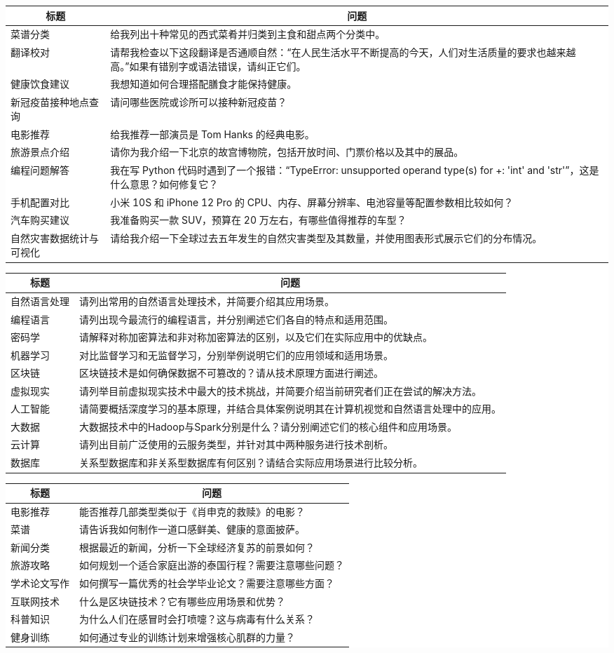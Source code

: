 | 标题                         | 问题                                                                                                                                                                                                                                                                                                                                                                                                                                                |
|-----------------------------|--------------------------------------------------------------------------------------------------------------------------------------------------------------------------------------------------------------------------------------------------------------------------------------------------------------------------------------------------------------------------------------------------------------------------------------------------------|
| 菜谱分类                   | 给我列出十种常见的西式菜肴并归类到主食和甜点两个分类中。                                                                                                                                                                                                                                                                                                                                                                                   |
| 翻译校对                   | 请帮我检查以下这段翻译是否通顺自然：“在人民生活水平不断提高的今天，人们对生活质量的要求也越来越高。”如果有错别字或语法错误，请纠正它们。                                                                                                                                                                                                                                                                                                       |
| 健康饮食建议               | 我想知道如何合理搭配膳食才能保持健康。                                                                                                                                                                                                                                                                                                                                                                                                              |
| 新冠疫苗接种地点查询       | 请问哪些医院或诊所可以接种新冠疫苗？                                                                                                                                                                                                                                                                                                                                                                                                              |
| 电影推荐                   | 给我推荐一部演员是 Tom Hanks 的经典电影。                                                                                                                                                                                                                                                                                                                                                                                                          |
| 旅游景点介绍               | 请你为我介绍一下北京的故宫博物院，包括开放时间、门票价格以及其中的展品。                                                                                                                                                                                                                                                                                                                                                                         |
| 编程问题解答               | 我在写 Python 代码时遇到了一个报错：“TypeError: unsupported operand type(s) for +: 'int' and 'str'”，这是什么意思？如何修复它？                                                                                                                                                                                                                                                                                                                 |
| 手机配置对比               | 小米 10S 和 iPhone 12 Pro 的 CPU、内存、屏幕分辨率、电池容量等配置参数相比较如何？                                                                                                                                                                                                                                                                                                                                                               |
| 汽车购买建议               | 我准备购买一款 SUV，预算在 20 万左右，有哪些值得推荐的车型？                                                                                                                                                                                                                                                                                                                                                                                    |
| 自然灾害数据统计与可视化   | 请给我介绍一下全球过去五年发生的自然灾害类型及其数量，并使用图表形式展示它们的分布情况。                                                                                                                                                                                                                                                                                                                                                        |

| 标题 | 问题 |
| --- | --- |
| 自然语言处理 | 请列出常用的自然语言处理技术，并简要介绍其应用场景。|
| 编程语言 | 请列出现今最流行的编程语言，并分别阐述它们各自的特点和适用范围。 |
| 密码学 | 请解释对称加密算法和非对称加密算法的区别，以及它们在实际应用中的优缺点。 |
| 机器学习 | 对比监督学习和无监督学习，分别举例说明它们的应用领域和适用场景。|
| 区块链 | 区块链技术是如何确保数据不可篡改的？请从技术原理方面进行阐述。|
| 虚拟现实 | 请列举目前虚拟现实技术中最大的技术挑战，并简要介绍当前研究者们正在尝试的解决方法。|
| 人工智能 | 请简要概括深度学习的基本原理，并结合具体案例说明其在计算机视觉和自然语言处理中的应用。|
| 大数据 | 大数据技术中的Hadoop与Spark分别是什么？请分别阐述它们的核心组件和应用场景。|
| 云计算 | 请列出目前广泛使用的云服务类型，并针对其中两种服务进行技术剖析。|
| 数据库 | 关系型数据库和非关系型数据库有何区别？请结合实际应用场景进行比较分析。|

|标题|问题|
|---|---|
|电影推荐|能否推荐几部类型类似于《肖申克的救赎》的电影？|
|菜谱|请告诉我如何制作一道口感鲜美、健康的意面披萨。|
|新闻分类|根据最近的新闻，分析一下全球经济复苏的前景如何？|
|旅游攻略|如何规划一个适合家庭出游的泰国行程？需要注意哪些问题？|
|学术论文写作|如何撰写一篇优秀的社会学毕业论文？需要注意哪些方面？|
|互联网技术|什么是区块链技术？它有哪些应用场景和优势？|
|科普知识|为什么人们在感冒时会打喷嚏？这与病毒有什么关系？|
|健身训练|如何通过专业的训练计划来增强核心肌群的力量？|